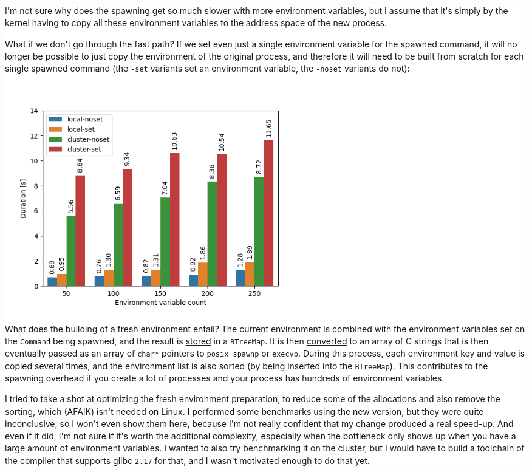 I'm not sure why does the spawning get so much slower with more environment variables, but I assume that it's simply by the kernel having to copy all these environment variables to the address space of the new process.

What if we don't go through the fast path? If we set even just a single environment variable for the spawned command, it will no longer be possible to just copy the environment of the original process, and therefore it will need to be built from scratch for each single spawned command (the `-set` variants set an environment variable, the `-noset` variants do not):

<img src="/assets/posts/process-spawning/spawn-env-local-vs-cluster.png" width="500" alt="Performance comparison of spawning processes with increasing amount of environment variables, while setting an environment variable for the spawned process. It is slower than before." />

What does the building of a fresh environment entail? The current environment is combined with the environment variables set on the `Command` being spawned, and the result is [stored](https://github.com/rust-lang/rust/blob/53a29e0e60b14486fbe06d0d68f311989d693816/library/std/src/sys_common/process.rs#L36) in a `BTreeMap`. It is then [converted](https://github.com/rust-lang/rust/blob/411f34b782e4fdf6793962412384bc0bbd8e8c39/library/std/src/sys/pal/unix/process/process_common.rs#L429) to an array of C strings that is then eventually passed as an array of `char*` pointers to `posix_spawnp` or `execvp`. During this process, each environment key and value is copied several times, and the environment list is also sorted (by being inserted into the `BTreeMap`). This contributes to the spawning overhead if you create a lot of processes and your process has hundreds of environment variables.

I tried to [take a shot](https://github.com/rust-lang/rust/pull/118750) at optimizing the fresh environment preparation, to reduce some of the allocations and also remove the sorting, which (AFAIK) isn't needed on Linux. I performed some benchmarks using the new version, but they were quite inconclusive, so I won't even show them here, because I'm not really confident that my change produced a real speed-up. And even if it did, I'm not sure if it's worth the additional complexity, especially when the bottleneck only shows up when you have a large amount of environment variables. I wanted to also try benchmarking it on the cluster, but I would have to build a toolchain of the compiler that supports glibc `2.17` for that, and I wasn't motivated enough to do that yet.
